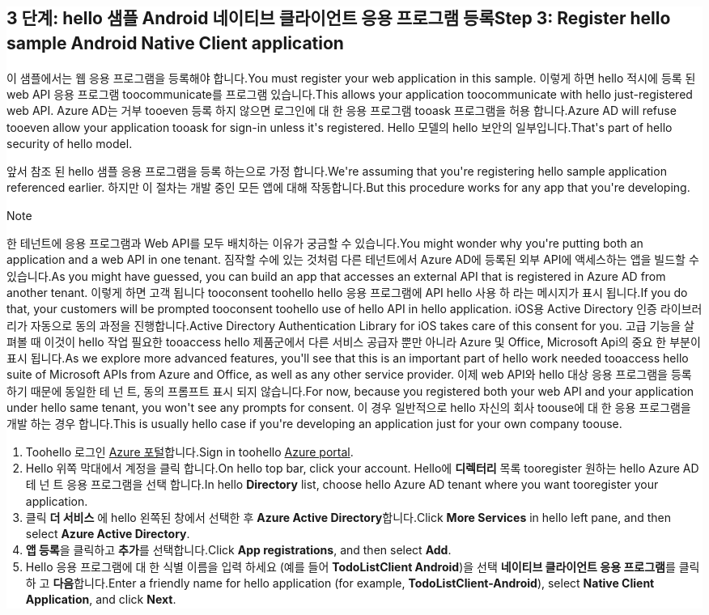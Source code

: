 ## <a name="step-3-register-hello-sample-android-native-client-application"></a><span data-ttu-id="3a2ad-143">3 단계: hello 샘플 Android 네이티브 클라이언트 응용 프로그램 등록</span><span class="sxs-lookup"><span data-stu-id="3a2ad-143">Step 3: Register hello sample Android Native Client application</span></span>
<span data-ttu-id="3a2ad-144">이 샘플에서는 웹 응용 프로그램을 등록해야 합니다.</span><span class="sxs-lookup"><span data-stu-id="3a2ad-144">You must register your web application in this sample.</span></span> <span data-ttu-id="3a2ad-145">이렇게 하면 hello 적시에 등록 된 web API 응용 프로그램 toocommunicate를 프로그램 있습니다.</span><span class="sxs-lookup"><span data-stu-id="3a2ad-145">This allows your application toocommunicate with hello just-registered web API.</span></span> <span data-ttu-id="3a2ad-146">Azure AD는 거부 tooeven 등록 하지 않으면 로그인에 대 한 응용 프로그램 tooask 프로그램을 허용 합니다.</span><span class="sxs-lookup"><span data-stu-id="3a2ad-146">Azure AD will refuse tooeven allow your application tooask for sign-in unless it's registered.</span></span> <span data-ttu-id="3a2ad-147">Hello 모델의 hello 보안의 일부입니다.</span><span class="sxs-lookup"><span data-stu-id="3a2ad-147">That's part of hello security of hello model.</span></span>

<span data-ttu-id="3a2ad-148">앞서 참조 된 hello 샘플 응용 프로그램을 등록 하는으로 가정 합니다.</span><span class="sxs-lookup"><span data-stu-id="3a2ad-148">We're assuming that you're registering hello sample application referenced earlier.</span></span> <span data-ttu-id="3a2ad-149">하지만 이 절차는 개발 중인 모든 앱에 대해 작동합니다.</span><span class="sxs-lookup"><span data-stu-id="3a2ad-149">But this procedure works for any app that you're developing.</span></span>

> [!NOTE]
> <span data-ttu-id="3a2ad-150">한 테넌트에 응용 프로그램과 Web API를 모두 배치하는 이유가 궁금할 수 있습니다.</span><span class="sxs-lookup"><span data-stu-id="3a2ad-150">You might wonder why you're putting both an application and a web API in one tenant.</span></span> <span data-ttu-id="3a2ad-151">짐작할 수에 있는 것처럼 다른 테넌트에서 Azure AD에 등록된 외부 API에 액세스하는 앱을 빌드할 수 있습니다.</span><span class="sxs-lookup"><span data-stu-id="3a2ad-151">As you might have guessed, you can build an app that accesses an external API that is registered in Azure AD from another tenant.</span></span> <span data-ttu-id="3a2ad-152">이렇게 하면 고객 됩니다 tooconsent toohello hello 응용 프로그램에 API hello 사용 하 라는 메시지가 표시 됩니다.</span><span class="sxs-lookup"><span data-stu-id="3a2ad-152">If you do that, your customers will be prompted tooconsent toohello use of hello API in hello application.</span></span> <span data-ttu-id="3a2ad-153">iOS용 Active Directory 인증 라이브러리가 자동으로 동의 과정을 진행합니다.</span><span class="sxs-lookup"><span data-stu-id="3a2ad-153">Active Directory Authentication Library for iOS takes care of this consent for you.</span></span> <span data-ttu-id="3a2ad-154">고급 기능을 살펴볼 때 이것이 hello 작업 필요한 tooaccess hello 제품군에서 다른 서비스 공급자 뿐만 아니라 Azure 및 Office, Microsoft Api의 중요 한 부분이 표시 됩니다.</span><span class="sxs-lookup"><span data-stu-id="3a2ad-154">As we explore more advanced features, you'll see that this is an important part of hello work needed tooaccess hello suite of Microsoft APIs from Azure and Office, as well as any other service provider.</span></span> <span data-ttu-id="3a2ad-155">이제 web API와 hello 대상 응용 프로그램을 등록 하기 때문에 동일한 테 넌 트, 동의 프롬프트 표시 되지 않습니다.</span><span class="sxs-lookup"><span data-stu-id="3a2ad-155">For now, because you registered both your web API and your application under hello same tenant, you won't see any prompts for consent.</span></span> <span data-ttu-id="3a2ad-156">이 경우 일반적으로 hello 자신의 회사 toouse에 대 한 응용 프로그램을 개발 하는 경우 합니다.</span><span class="sxs-lookup"><span data-stu-id="3a2ad-156">This is usually hello case if you're developing an application just for your own company toouse.</span></span>

1. <span data-ttu-id="3a2ad-157">Toohello 로그인 [Azure 포털](https://portal.azure.com)합니다.</span><span class="sxs-lookup"><span data-stu-id="3a2ad-157">Sign in toohello [Azure portal](https://portal.azure.com).</span></span>
2. <span data-ttu-id="3a2ad-158">Hello 위쪽 막대에서 계정을 클릭 합니다.</span><span class="sxs-lookup"><span data-stu-id="3a2ad-158">On hello top bar, click your account.</span></span> <span data-ttu-id="3a2ad-159">Hello에 **디렉터리** 목록 tooregister 원하는 hello Azure AD 테 넌 트 응용 프로그램을 선택 합니다.</span><span class="sxs-lookup"><span data-stu-id="3a2ad-159">In hello **Directory** list, choose hello Azure AD tenant where you want tooregister your application.</span></span>
3. <span data-ttu-id="3a2ad-160">클릭 **더 서비스** 에 hello 왼쪽된 창에서 선택한 후 **Azure Active Directory**합니다.</span><span class="sxs-lookup"><span data-stu-id="3a2ad-160">Click **More Services** in hello left pane, and then select **Azure Active Directory**.</span></span>
4. <span data-ttu-id="3a2ad-161">**앱 등록**을 클릭하고 **추가**를 선택합니다.</span><span class="sxs-lookup"><span data-stu-id="3a2ad-161">Click **App registrations**, and then select **Add**.</span></span>
5. <span data-ttu-id="3a2ad-162">Hello 응용 프로그램에 대 한 식별 이름을 입력 하세요 (예를 들어 **TodoListClient Android**)을 선택 **네이티브 클라이언트 응용 프로그램**를 클릭 하 고 **다음**합니다.</span><span class="sxs-lookup"><span data-stu-id="3a2ad-162">Enter a friendly name for hello application (for example, **TodoListClient-Android**), select **Native Client Application**, and click **Next**.</span></span>
